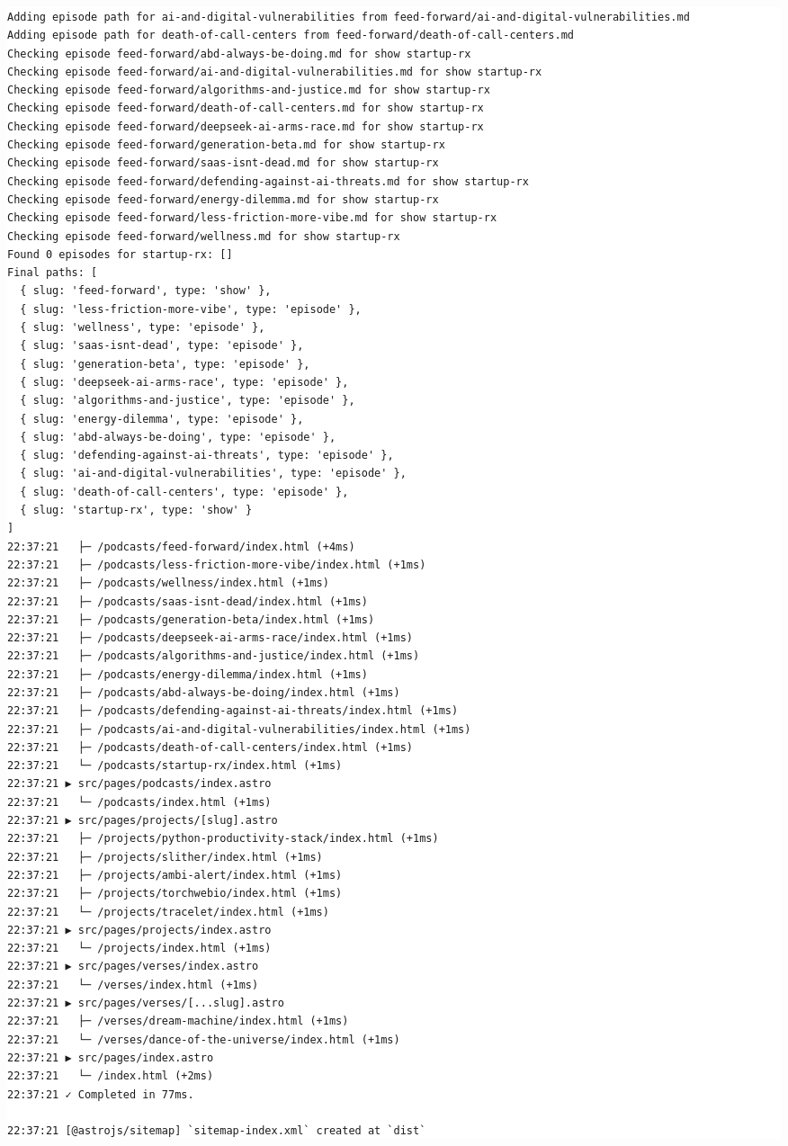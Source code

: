 ```
Adding episode path for ai-and-digital-vulnerabilities from feed-forward/ai-and-digital-vulnerabilities.md
Adding episode path for death-of-call-centers from feed-forward/death-of-call-centers.md
Checking episode feed-forward/abd-always-be-doing.md for show startup-rx
Checking episode feed-forward/ai-and-digital-vulnerabilities.md for show startup-rx
Checking episode feed-forward/algorithms-and-justice.md for show startup-rx
Checking episode feed-forward/death-of-call-centers.md for show startup-rx
Checking episode feed-forward/deepseek-ai-arms-race.md for show startup-rx
Checking episode feed-forward/generation-beta.md for show startup-rx
Checking episode feed-forward/saas-isnt-dead.md for show startup-rx
Checking episode feed-forward/defending-against-ai-threats.md for show startup-rx
Checking episode feed-forward/energy-dilemma.md for show startup-rx
Checking episode feed-forward/less-friction-more-vibe.md for show startup-rx
Checking episode feed-forward/wellness.md for show startup-rx
Found 0 episodes for startup-rx: []
Final paths: [
  { slug: 'feed-forward', type: 'show' },
  { slug: 'less-friction-more-vibe', type: 'episode' },
  { slug: 'wellness', type: 'episode' },
  { slug: 'saas-isnt-dead', type: 'episode' },
  { slug: 'generation-beta', type: 'episode' },
  { slug: 'deepseek-ai-arms-race', type: 'episode' },
  { slug: 'algorithms-and-justice', type: 'episode' },
  { slug: 'energy-dilemma', type: 'episode' },
  { slug: 'abd-always-be-doing', type: 'episode' },
  { slug: 'defending-against-ai-threats', type: 'episode' },
  { slug: 'ai-and-digital-vulnerabilities', type: 'episode' },
  { slug: 'death-of-call-centers', type: 'episode' },
  { slug: 'startup-rx', type: 'show' }
]
22:37:21   ├─ /podcasts/feed-forward/index.html (+4ms) 
22:37:21   ├─ /podcasts/less-friction-more-vibe/index.html (+1ms) 
22:37:21   ├─ /podcasts/wellness/index.html (+1ms) 
22:37:21   ├─ /podcasts/saas-isnt-dead/index.html (+1ms) 
22:37:21   ├─ /podcasts/generation-beta/index.html (+1ms) 
22:37:21   ├─ /podcasts/deepseek-ai-arms-race/index.html (+1ms) 
22:37:21   ├─ /podcasts/algorithms-and-justice/index.html (+1ms) 
22:37:21   ├─ /podcasts/energy-dilemma/index.html (+1ms) 
22:37:21   ├─ /podcasts/abd-always-be-doing/index.html (+1ms) 
22:37:21   ├─ /podcasts/defending-against-ai-threats/index.html (+1ms) 
22:37:21   ├─ /podcasts/ai-and-digital-vulnerabilities/index.html (+1ms) 
22:37:21   ├─ /podcasts/death-of-call-centers/index.html (+1ms) 
22:37:21   └─ /podcasts/startup-rx/index.html (+1ms) 
22:37:21 ▶ src/pages/podcasts/index.astro
22:37:21   └─ /podcasts/index.html (+1ms) 
22:37:21 ▶ src/pages/projects/[slug].astro
22:37:21   ├─ /projects/python-productivity-stack/index.html (+1ms) 
22:37:21   ├─ /projects/slither/index.html (+1ms) 
22:37:21   ├─ /projects/ambi-alert/index.html (+1ms) 
22:37:21   ├─ /projects/torchwebio/index.html (+1ms) 
22:37:21   └─ /projects/tracelet/index.html (+1ms) 
22:37:21 ▶ src/pages/projects/index.astro
22:37:21   └─ /projects/index.html (+1ms) 
22:37:21 ▶ src/pages/verses/index.astro
22:37:21   └─ /verses/index.html (+1ms) 
22:37:21 ▶ src/pages/verses/[...slug].astro
22:37:21   ├─ /verses/dream-machine/index.html (+1ms) 
22:37:21   └─ /verses/dance-of-the-universe/index.html (+1ms) 
22:37:21 ▶ src/pages/index.astro
22:37:21   └─ /index.html (+2ms) 
22:37:21 ✓ Completed in 77ms.

22:37:21 [@astrojs/sitemap] `sitemap-index.xml` created at `dist`
```